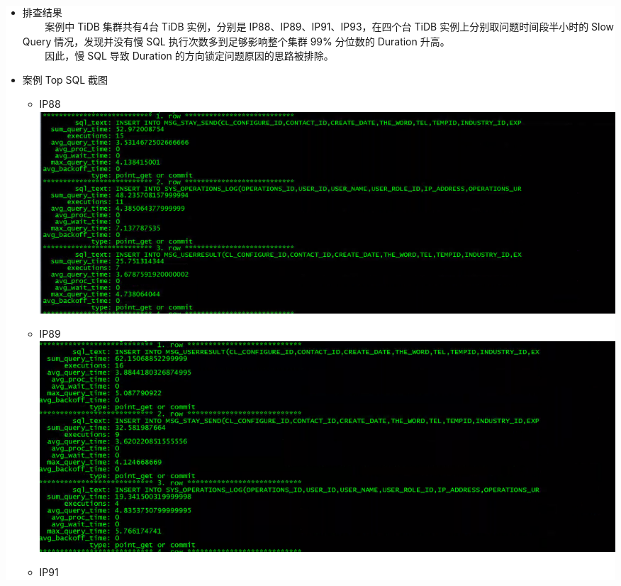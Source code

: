    - 排查结果  
     &nbsp;&nbsp;&nbsp;&nbsp;&nbsp;&nbsp;&nbsp;&nbsp;案例中 TiDB 集群共有4台 TiDB 实例，分别是 IP88、IP89、IP91、IP93，在四个台 TiDB 实例上分别取问题时间段半小时的 Slow Query 情况，发现并没有慢 SQL 执行次数多到足够影响整个集群 99% 分位数的 Duration 升高。   
     &nbsp;&nbsp;&nbsp;&nbsp;&nbsp;&nbsp;&nbsp;&nbsp;因此，慢 SQL 导致 Duration 的方向锁定问题原因的思路被排除。
  
   - 案例 Top SQL 截图  
     - IP88  
     ![2](./check-report-pic/2.png)   
  
     - IP89  
     ![3](./check-report-pic/3.png)   

     - IP91  